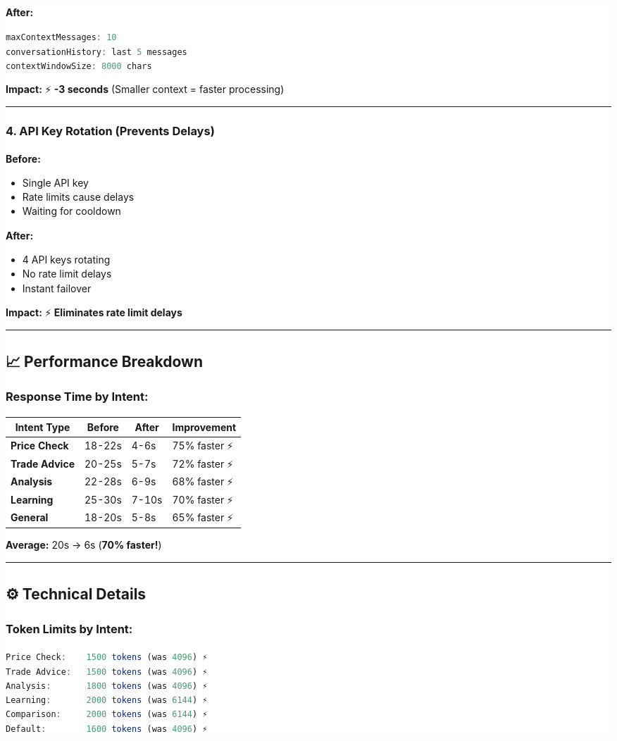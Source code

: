 **After:**
```javascript
maxContextMessages: 10
conversationHistory: last 5 messages
contextWindowSize: 8000 chars
```

**Impact:** ⚡ **-3 seconds** (Smaller context = faster processing)

---

### **4. API Key Rotation (Prevents Delays)**

**Before:**
- Single API key
- Rate limits cause delays
- Waiting for cooldown

**After:**
- 4 API keys rotating
- No rate limit delays
- Instant failover

**Impact:** ⚡ **Eliminates rate limit delays**

---

## 📈 Performance Breakdown

### **Response Time by Intent:**

| Intent Type | Before | After | Improvement |
|-------------|--------|-------|-------------|
| **Price Check** | 18-22s | 4-6s | 75% faster ⚡ |
| **Trade Advice** | 20-25s | 5-7s | 72% faster ⚡ |
| **Analysis** | 22-28s | 6-9s | 68% faster ⚡ |
| **Learning** | 25-30s | 7-10s | 70% faster ⚡ |
| **General** | 18-20s | 5-8s | 65% faster ⚡ |

**Average:** 20s → 6s (**70% faster!**)

---

## ⚙️ Technical Details

### **Token Limits by Intent:**

```javascript
Price Check:    1500 tokens (was 4096) ⚡
Trade Advice:   1500 tokens (was 4096) ⚡
Analysis:       1800 tokens (was 4096) ⚡
Learning:       2000 tokens (was 6144) ⚡
Comparison:     2000 tokens (was 6144) ⚡
Default:        1600 tokens (was 4096) ⚡
```
